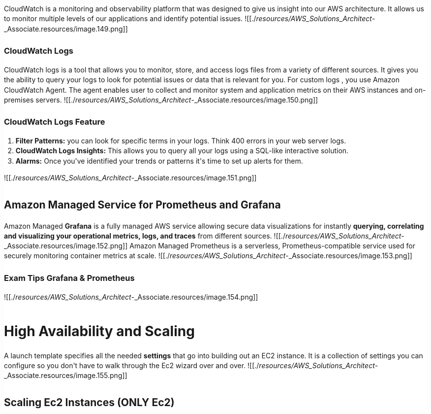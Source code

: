 CloudWatch is a monitoring and observability platform that was designed to give us insight into our AWS architecture. It allows us to monitor multiple levels of our applications and identify potential issues.
![[./_resources/AWS_Solutions_Architect_-_Associate.resources/image.149.png]]

### CloudWatch Logs

CloudWatch logs is a tool that allows you to monitor, store, and access logs files from a variety of different sources. It gives you the ability to query your logs to look for potential issues or data that is relevant for you.
For custom logs , you use Amazon CloudWatch Agent. The agent enables user to collect and monitor system and application metrics on their AWS instances and on-premises servers.
![[./_resources/AWS_Solutions_Architect_-_Associate.resources/image.150.png]]

### CloudWatch Logs Feature

1. **Filter Patterns:** you can look for specific terms in your logs. Think 400 errors in your web server logs.
2. **CloudWatch Logs Insights:** This allows you to query all your logs using a SQL-like interactive solution.
3. **Alarms:** Once you've identified your trends or patterns it's time to set up alerts for them.

![[./_resources/AWS_Solutions_Architect_-_Associate.resources/image.151.png]]

## Amazon Managed Service for Prometheus and Grafana

Amazon Managed **Grafana** is a fully managed AWS service allowing secure data visualizations for instantly **querying, correlating and visualizing your operational metrics, logs, and traces** from different sources.
![[./_resources/AWS_Solutions_Architect_-_Associate.resources/image.152.png]]
Amazon Managed Prometheus is a serverless, Prometheus-compatible service used for securely monitoring container metrics at scale.
![[./_resources/AWS_Solutions_Architect_-_Associate.resources/image.153.png]]

### Exam Tips Grafana & Prometheus

![[./_resources/AWS_Solutions_Architect_-_Associate.resources/image.154.png]]

# High Availability and Scaling

A launch template specifies all the needed **settings** that go into building out an EC2 instance. It is a collection of settings you can configure so you don't have to walk through the Ec2 wizard over and over.
![[./_resources/AWS_Solutions_Architect_-_Associate.resources/image.155.png]]

## Scaling Ec2 Instances (ONLY Ec2)
